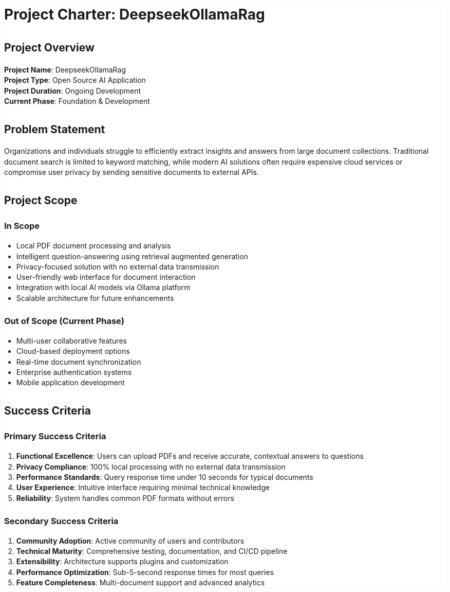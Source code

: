 # Project Charter: DeepseekOllamaRag

## Project Overview

**Project Name**: DeepseekOllamaRag  
**Project Type**: Open Source AI Application  
**Project Duration**: Ongoing Development  
**Current Phase**: Foundation & Development  

## Problem Statement

Organizations and individuals struggle to efficiently extract insights and answers from large document collections. Traditional document search is limited to keyword matching, while modern AI solutions often require expensive cloud services or compromise user privacy by sending sensitive documents to external APIs.

## Project Scope

### In Scope
- Local PDF document processing and analysis
- Intelligent question-answering using retrieval augmented generation
- Privacy-focused solution with no external data transmission
- User-friendly web interface for document interaction
- Integration with local AI models via Ollama platform
- Scalable architecture for future enhancements

### Out of Scope (Current Phase)
- Multi-user collaborative features
- Cloud-based deployment options
- Real-time document synchronization
- Enterprise authentication systems
- Mobile application development

## Success Criteria

### Primary Success Criteria
1. **Functional Excellence**: Users can upload PDFs and receive accurate, contextual answers to questions
2. **Privacy Compliance**: 100% local processing with no external data transmission
3. **Performance Standards**: Query response time under 10 seconds for typical documents
4. **User Experience**: Intuitive interface requiring minimal technical knowledge
5. **Reliability**: System handles common PDF formats without errors

### Secondary Success Criteria
1. **Community Adoption**: Active community of users and contributors
2. **Technical Maturity**: Comprehensive testing, documentation, and CI/CD pipeline
3. **Extensibility**: Architecture supports plugins and customization
4. **Performance Optimization**: Sub-5-second response times for most queries
5. **Feature Completeness**: Multi-document support and advanced analytics
